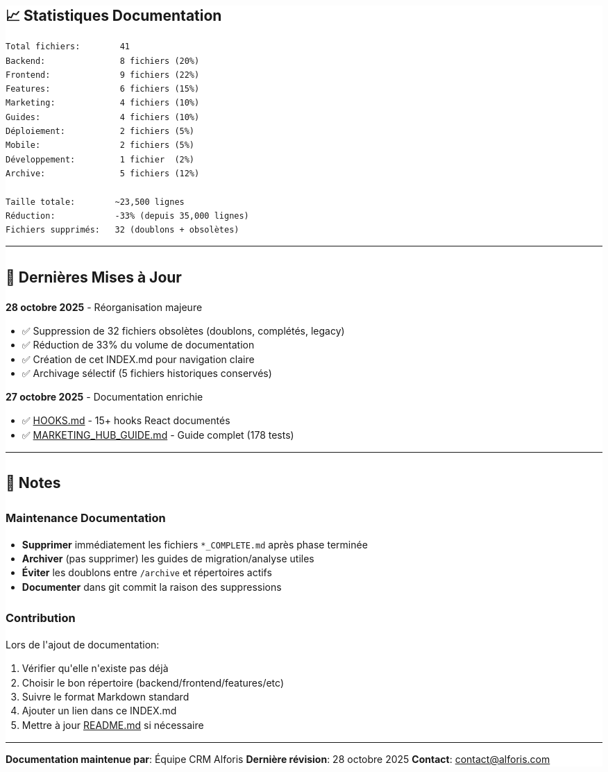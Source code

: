 
## 📈 Statistiques Documentation

```
Total fichiers:        41
Backend:               8 fichiers (20%)
Frontend:              9 fichiers (22%)
Features:              6 fichiers (15%)
Marketing:             4 fichiers (10%)
Guides:                4 fichiers (10%)
Déploiement:           2 fichiers (5%)
Mobile:                2 fichiers (5%)
Développement:         1 fichier  (2%)
Archive:               5 fichiers (12%)

Taille totale:        ~23,500 lignes
Réduction:            -33% (depuis 35,000 lignes)
Fichiers supprimés:   32 (doublons + obsolètes)
```

---

## 🎉 Dernières Mises à Jour

**28 octobre 2025** - Réorganisation majeure
- ✅ Suppression de 32 fichiers obsolètes (doublons, complétés, legacy)
- ✅ Réduction de 33% du volume de documentation
- ✅ Création de cet INDEX.md pour navigation claire
- ✅ Archivage sélectif (5 fichiers historiques conservés)

**27 octobre 2025** - Documentation enrichie
- ✅ [HOOKS.md](frontend/HOOKS.md) - 15+ hooks React documentés
- ✅ [MARKETING_HUB_GUIDE.md](marketing/MARKETING_HUB_GUIDE.md) - Guide complet (178 tests)

---

## 📝 Notes

### Maintenance Documentation
- **Supprimer** immédiatement les fichiers `*_COMPLETE.md` après phase terminée
- **Archiver** (pas supprimer) les guides de migration/analyse utiles
- **Éviter** les doublons entre `/archive` et répertoires actifs
- **Documenter** dans git commit la raison des suppressions

### Contribution
Lors de l'ajout de documentation:
1. Vérifier qu'elle n'existe pas déjà
2. Choisir le bon répertoire (backend/frontend/features/etc)
3. Suivre le format Markdown standard
4. Ajouter un lien dans ce INDEX.md
5. Mettre à jour [README.md](README.md) si nécessaire

---

**Documentation maintenue par**: Équipe CRM Alforis
**Dernière révision**: 28 octobre 2025
**Contact**: contact@alforis.com
